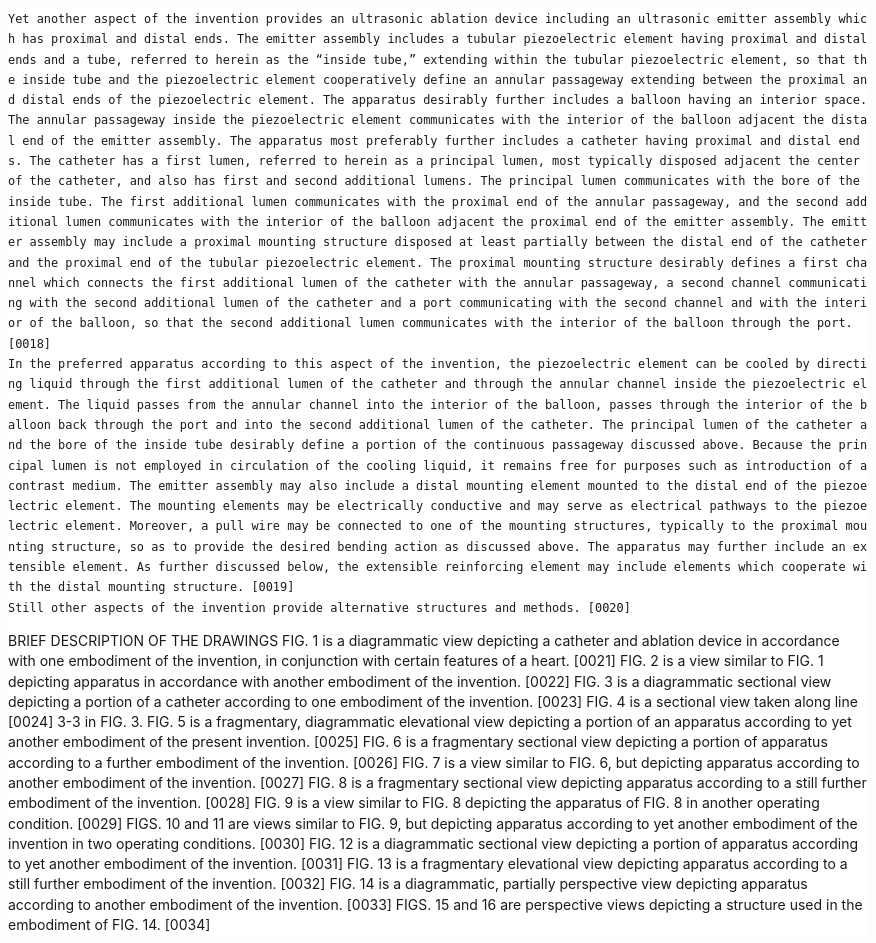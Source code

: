     Yet another aspect of the invention provides an ultrasonic ablation device including an ultrasonic emitter assembly which has proximal and distal ends. The emitter assembly includes a tubular piezoelectric element having proximal and distal ends and a tube, referred to herein as the “inside tube,” extending within the tubular piezoelectric element, so that the inside tube and the piezoelectric element cooperatively define an annular passageway extending between the proximal and distal ends of the piezoelectric element. The apparatus desirably further includes a balloon having an interior space. The annular passageway inside the piezoelectric element communicates with the interior of the balloon adjacent the distal end of the emitter assembly. The apparatus most preferably further includes a catheter having proximal and distal ends. The catheter has a first lumen, referred to herein as a principal lumen, most typically disposed adjacent the center of the catheter, and also has first and second additional lumens. The principal lumen communicates with the bore of the inside tube. The first additional lumen communicates with the proximal end of the annular passageway, and the second additional lumen communicates with the interior of the balloon adjacent the proximal end of the emitter assembly. The emitter assembly may include a proximal mounting structure disposed at least partially between the distal end of the catheter and the proximal end of the tubular piezoelectric element. The proximal mounting structure desirably defines a first channel which connects the first additional lumen of the catheter with the annular passageway, a second channel communicating with the second additional lumen of the catheter and a port communicating with the second channel and with the interior of the balloon, so that the second additional lumen communicates with the interior of the balloon through the port. [0018]  
    In the preferred apparatus according to this aspect of the invention, the piezoelectric element can be cooled by directing liquid through the first additional lumen of the catheter and through the annular channel inside the piezoelectric element. The liquid passes from the annular channel into the interior of the balloon, passes through the interior of the balloon back through the port and into the second additional lumen of the catheter. The principal lumen of the catheter and the bore of the inside tube desirably define a portion of the continuous passageway discussed above. Because the principal lumen is not employed in circulation of the cooling liquid, it remains free for purposes such as introduction of a contrast medium. The emitter assembly may also include a distal mounting element mounted to the distal end of the piezoelectric element. The mounting elements may be electrically conductive and may serve as electrical pathways to the piezoelectric element. Moreover, a pull wire may be connected to one of the mounting structures, typically to the proximal mounting structure, so as to provide the desired bending action as discussed above. The apparatus may further include an extensible element. As further discussed below, the extensible reinforcing element may include elements which cooperate with the distal mounting structure. [0019]  
    Still other aspects of the invention provide alternative structures and methods. [0020]  
 
BRIEF DESCRIPTION OF THE DRAWINGS 
   FIG. 1 is a diagrammatic view depicting a catheter and ablation device in accordance with one embodiment of the invention, in conjunction with certain features of a heart. [0021] 
    FIG. 2 is a view similar to FIG. 1 depicting apparatus in accordance with another embodiment of the invention. [0022] 
    FIG. 3 is a diagrammatic sectional view depicting a portion of a catheter according to one embodiment of the invention. [0023] 
    FIG. 4 is a sectional view taken along line [0024] 3-3 in FIG. 3. 
    FIG. 5 is a fragmentary, diagrammatic elevational view depicting a portion of an apparatus according to yet another embodiment of the present invention. [0025] 
    FIG. 6 is a fragmentary sectional view depicting a portion of apparatus according to a further embodiment of the invention. [0026] 
    FIG. 7 is a view similar to FIG. 6, but depicting apparatus according to another embodiment of the invention. [0027] 
    FIG. 8 is a fragmentary sectional view depicting apparatus according to a still further embodiment of the invention. [0028] 
    FIG. 9 is a view similar to FIG. 8 depicting the apparatus of FIG. 8 in another operating condition. [0029] 
    FIGS. 10 and 11 are views similar to FIG. 9, but depicting apparatus according to yet another embodiment of the invention in two operating conditions. [0030] 
    FIG. 12 is a diagrammatic sectional view depicting a portion of apparatus according to yet another embodiment of the invention. [0031] 
    FIG. 13 is a fragmentary elevational view depicting apparatus according to a still further embodiment of the invention. [0032] 
    FIG. 14 is a diagrammatic, partially perspective view depicting apparatus according to another embodiment of the invention. [0033] 
    FIGS. 15 and 16 are perspective views depicting a structure used in the embodiment of FIG. 14. [0034] 